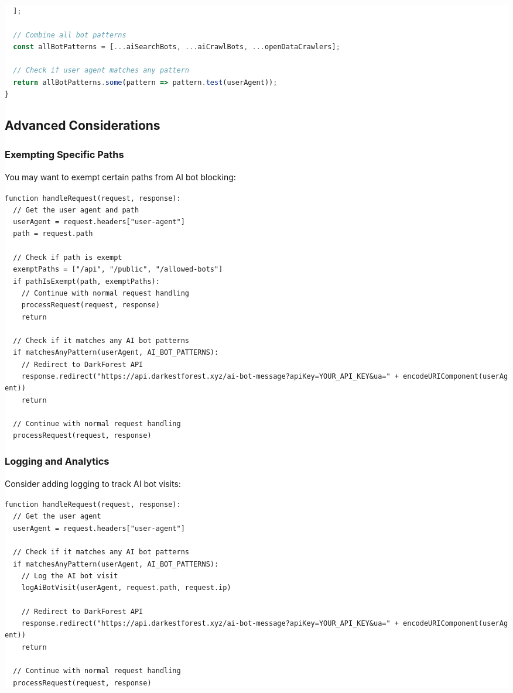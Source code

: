 ```javascript
  ];
  
  // Combine all bot patterns
  const allBotPatterns = [...aiSearchBots, ...aiCrawlBots, ...openDataCrawlers];
  
  // Check if user agent matches any pattern
  return allBotPatterns.some(pattern => pattern.test(userAgent));
}
```

## Advanced Considerations

### Exempting Specific Paths

You may want to exempt certain paths from AI bot blocking:

```
function handleRequest(request, response):
  // Get the user agent and path
  userAgent = request.headers["user-agent"]
  path = request.path
  
  // Check if path is exempt
  exemptPaths = ["/api", "/public", "/allowed-bots"]
  if pathIsExempt(path, exemptPaths):
    // Continue with normal request handling
    processRequest(request, response)
    return
  
  // Check if it matches any AI bot patterns
  if matchesAnyPattern(userAgent, AI_BOT_PATTERNS):
    // Redirect to DarkForest API
    response.redirect("https://api.darkestforest.xyz/ai-bot-message?apiKey=YOUR_API_KEY&ua=" + encodeURIComponent(userAgent))
    return
  
  // Continue with normal request handling
  processRequest(request, response)
```

### Logging and Analytics

Consider adding logging to track AI bot visits:

```
function handleRequest(request, response):
  // Get the user agent
  userAgent = request.headers["user-agent"]
  
  // Check if it matches any AI bot patterns
  if matchesAnyPattern(userAgent, AI_BOT_PATTERNS):
    // Log the AI bot visit
    logAiBotVisit(userAgent, request.path, request.ip)
    
    // Redirect to DarkForest API
    response.redirect("https://api.darkestforest.xyz/ai-bot-message?apiKey=YOUR_API_KEY&ua=" + encodeURIComponent(userAgent))
    return
  
  // Continue with normal request handling
  processRequest(request, response)
```
